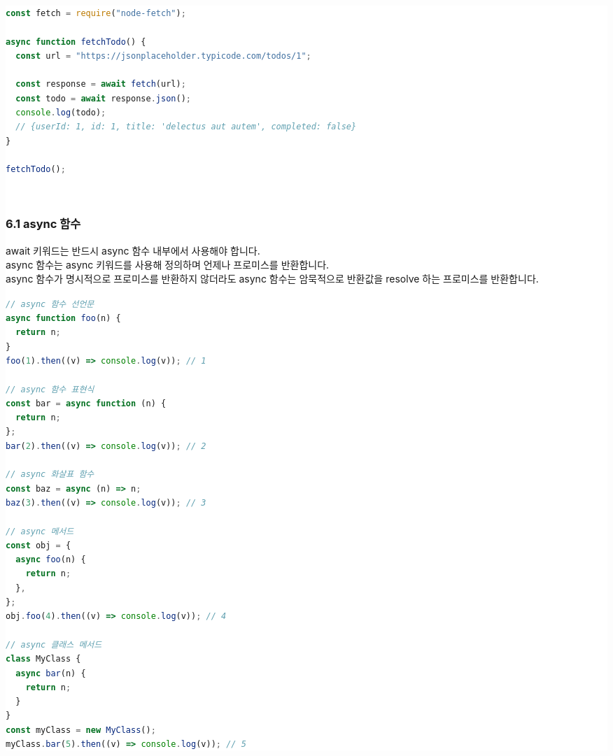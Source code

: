 ```javascript
const fetch = require("node-fetch");

async function fetchTodo() {
  const url = "https://jsonplaceholder.typicode.com/todos/1";

  const response = await fetch(url);
  const todo = await response.json();
  console.log(todo);
  // {userId: 1, id: 1, title: 'delectus aut autem', completed: false}
}

fetchTodo();
```

<br/>

### 6.1 async 함수

await 키워드는 반드시 async 함수 내부에서 사용해야 합니다.  
async 함수는 async 키워드를 사용해 정의하며 언제나 프로미스를 반환합니다.  
async 함수가 명시적으로 프로미스를 반환하지 않더라도 async 함수는 암묵적으로 반환값을 resolve 하는 프로미스를 반환합니다.

```javascript
// async 함수 선언문
async function foo(n) {
  return n;
}
foo(1).then((v) => console.log(v)); // 1

// async 함수 표현식
const bar = async function (n) {
  return n;
};
bar(2).then((v) => console.log(v)); // 2

// async 화살표 함수
const baz = async (n) => n;
baz(3).then((v) => console.log(v)); // 3

// async 메서드
const obj = {
  async foo(n) {
    return n;
  },
};
obj.foo(4).then((v) => console.log(v)); // 4

// async 클래스 메서드
class MyClass {
  async bar(n) {
    return n;
  }
}
const myClass = new MyClass();
myClass.bar(5).then((v) => console.log(v)); // 5
```
